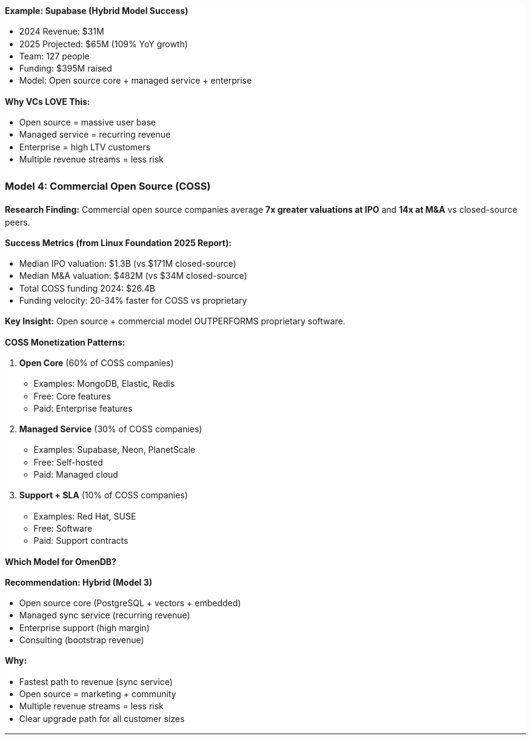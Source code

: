 **Example: Supabase (Hybrid Model Success)**
- 2024 Revenue: $31M
- 2025 Projected: $65M (109% YoY growth)
- Team: 127 people
- Funding: $395M raised
- Model: Open source core + managed service + enterprise

**Why VCs LOVE This:**
- Open source = massive user base
- Managed service = recurring revenue
- Enterprise = high LTV customers
- Multiple revenue streams = less risk

### Model 4: Commercial Open Source (COSS)

**Research Finding:** Commercial open source companies average **7x greater valuations at IPO** and **14x at M&A** vs closed-source peers.

**Success Metrics (from Linux Foundation 2025 Report):**
- Median IPO valuation: $1.3B (vs $171M closed-source)
- Median M&A valuation: $482M (vs $34M closed-source)
- Total COSS funding 2024: $26.4B
- Funding velocity: 20-34% faster for COSS vs proprietary

**Key Insight:** Open source + commercial model OUTPERFORMS proprietary software.

**COSS Monetization Patterns:**

1. **Open Core** (60% of COSS companies)
   - Examples: MongoDB, Elastic, Redis
   - Free: Core features
   - Paid: Enterprise features

2. **Managed Service** (30% of COSS companies)
   - Examples: Supabase, Neon, PlanetScale
   - Free: Self-hosted
   - Paid: Managed cloud

3. **Support + SLA** (10% of COSS companies)
   - Examples: Red Hat, SUSE
   - Free: Software
   - Paid: Support contracts

**Which Model for OmenDB?**

**Recommendation: Hybrid (Model 3)**
- Open source core (PostgreSQL + vectors + embedded)
- Managed sync service (recurring revenue)
- Enterprise support (high margin)
- Consulting (bootstrap revenue)

**Why:**
- Fastest path to revenue (sync service)
- Open source = marketing + community
- Multiple revenue streams = less risk
- Clear upgrade path for all customer sizes

---